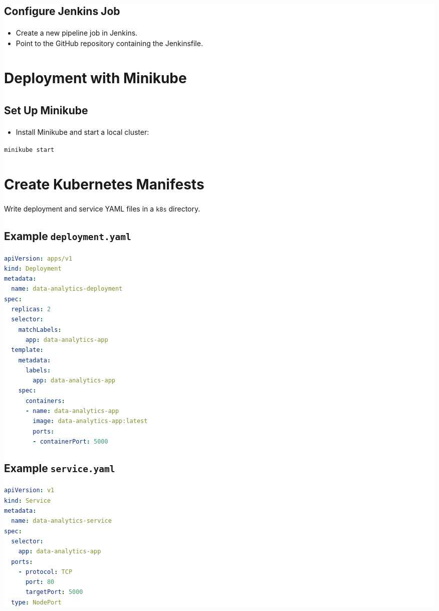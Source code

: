 ## Configure Jenkins Job
- Create a new pipeline job in Jenkins.
- Point to the GitHub repository containing the Jenkinsfile.

# Deployment with Minikube

## Set Up Minikube
- Install Minikube and start a local cluster:
```bash
minikube start
```
# Create Kubernetes Manifests
Write deployment and service YAML files in a `k8s` directory.

## Example `deployment.yaml`
```yaml
apiVersion: apps/v1
kind: Deployment
metadata:
  name: data-analytics-deployment
spec:
  replicas: 2
  selector:
    matchLabels:
      app: data-analytics-app
  template:
    metadata:
      labels:
        app: data-analytics-app
    spec:
      containers:
      - name: data-analytics-app
        image: data-analytics-app:latest
        ports:
        - containerPort: 5000
```
## Example `service.yaml`
```yaml
apiVersion: v1
kind: Service
metadata:
  name: data-analytics-service
spec:
  selector:
    app: data-analytics-app
  ports:
    - protocol: TCP
      port: 80
      targetPort: 5000
  type: NodePort
```
